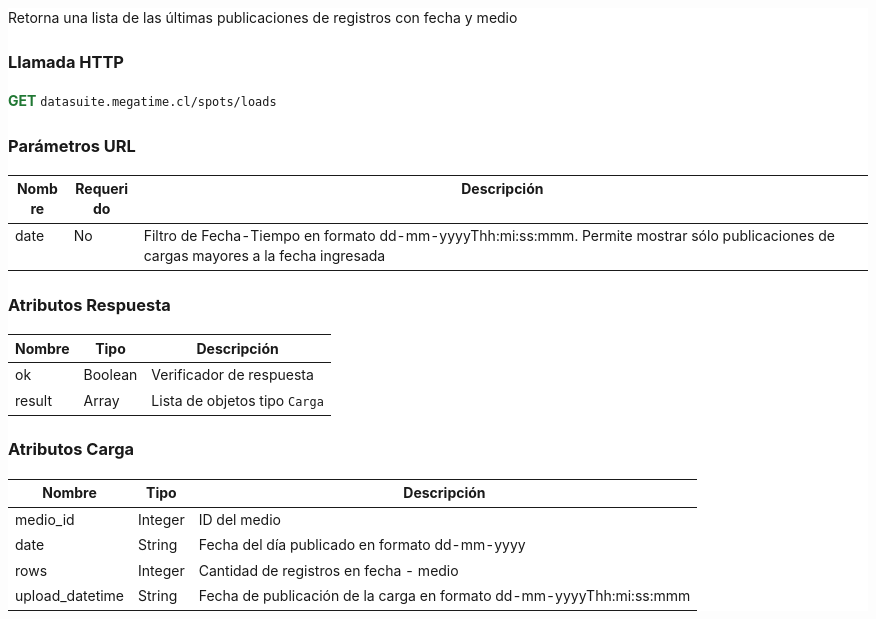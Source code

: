 Retorna una lista de las últimas publicaciones de registros con fecha y medio

### Llamada HTTP

<span style="color: rgb(33, 120, 52);"> **GET**</span> `datasuite.megatime.cl/spots/loads`

### Parámetros URL

| Nombre | Requerido | Descripción                                                                                                                          |
| ------ | --------- | ------------------------------------------------------------------------------------------------------------------------------------ |
| date   | No        | Filtro de Fecha-Tiempo en formato dd-mm-yyyyThh:mi:ss:mmm. Permite mostrar sólo publicaciones de cargas mayores a la fecha ingresada |

### Atributos Respuesta

| Nombre | Tipo    | Descripción                   |
| ------ | ------- | ----------------------------- |
| ok     | Boolean | Verificador de respuesta      |
| result | Array   | Lista de objetos tipo `Carga` |

### Atributos Carga

| Nombre          | Tipo    | Descripción                                                         |
| --------------- | ------- | ------------------------------------------------------------------- |
| medio_id        | Integer | ID del medio                                                        |
| date            | String  | Fecha del día publicado en formato dd-mm-yyyy                       |
| rows            | Integer | Cantidad de registros en fecha - medio                              |
| upload_datetime | String  | Fecha de publicación de la carga en formato dd-mm-yyyyThh:mi:ss:mmm |
